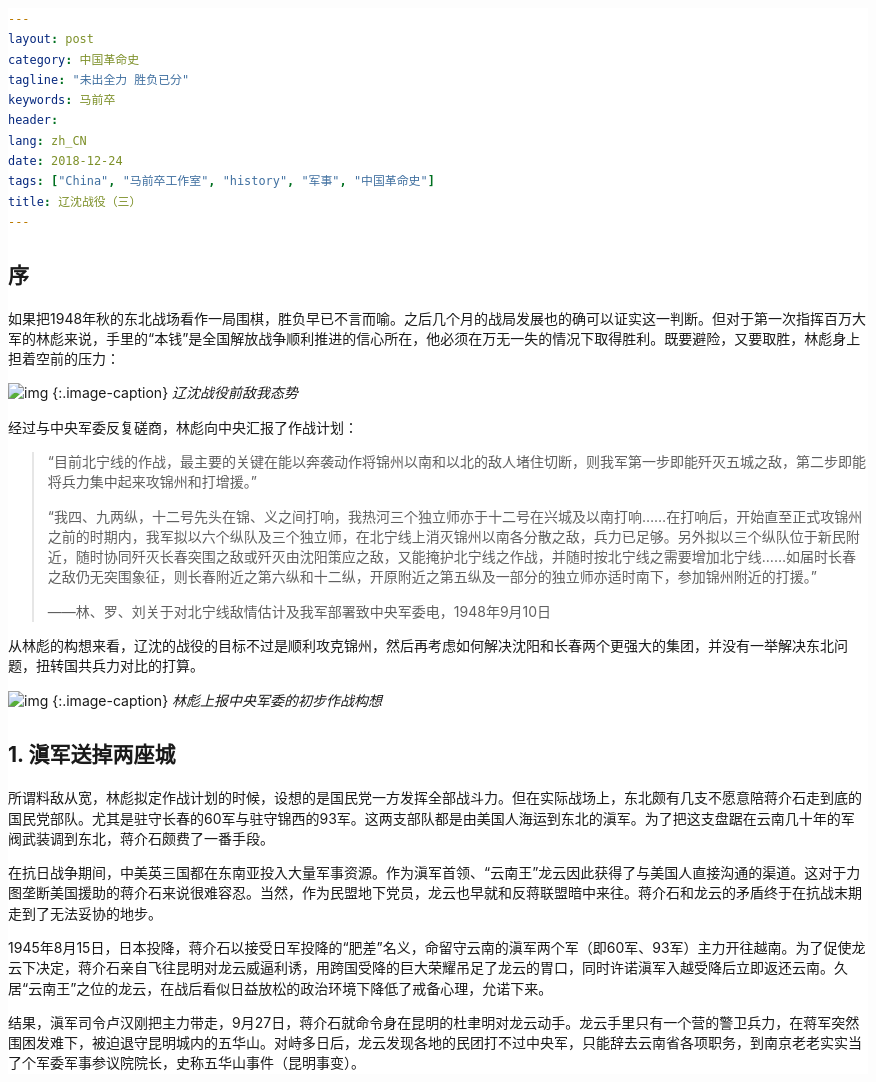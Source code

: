 ```yaml
---
layout: post
category: 中国革命史
tagline: "未出全力 胜负已分"
keywords: 马前卒
header:
lang: zh_CN 
date: 2018-12-24
tags: ["China", "马前卒工作室", "history", "军事", "中国革命史"]
title: 辽沈战役（三）
---
```


## 序

如果把1948年秋的东北战场看作一局围棋，胜负早已不言而喻。之后几个月的战局发展也的确可以证实这一判断。但对于第一次指挥百万大军的林彪来说，手里的“本钱”是全国解放战争顺利推进的信心所在，他必须在万无一失的情况下取得胜利。既要避险，又要取胜，林彪身上担着空前的压力：

![img](https://i.guancha.cn/bbs/2018/12/24/20181224072356443 "辽沈战役前敌我态势")
{:.image-caption}
*辽沈战役前敌我态势*

经过与中央军委反复磋商，林彪向中央汇报了作战计划：

> “目前北宁线的作战，最主要的关键在能以奔袭动作将锦州以南和以北的敌人堵住切断，则我军第一步即能歼灭五城之敌，第二步即能将兵力集中起来攻锦州和打增援。”
> 
> “我四、九两纵，十二号先头在锦、义之间打响，我热河三个独立师亦于十二号在兴城及以南打响……在打响后，开始直至正式攻锦州之前的时期内，我军拟以六个纵队及三个独立师，在北宁线上消灭锦州以南各分散之敌，兵力已足够。另外拟以三个纵队位于新民附近，随时协同歼灭长春突围之敌或歼灭由沈阳策应之敌，又能掩护北宁线之作战，并随时按北宁线之需要增加北宁线……如届时长春之敌仍无突围象征，则长春附近之第六纵和十二纵，开原附近之第五纵及一部分的独立师亦适时南下，参加锦州附近的打援。”
> 
> ——林、罗、刘关于对北宁线敌情估计及我军部署致中央军委电，1948年9月10日

从林彪的构想来看，辽沈的战役的目标不过是顺利攻克锦州，然后再考虑如何解决沈阳和长春两个更强大的集团，并没有一举解决东北问题，扭转国共兵力对比的打算。

![img](https://i.guancha.cn/bbs/2018/12/24/20181224072356896 "林彪上报中央军委的初步作战构想")
{:.image-caption}
*林彪上报中央军委的初步作战构想*

## 1. 滇军送掉两座城

所谓料敌从宽，林彪拟定作战计划的时候，设想的是国民党一方发挥全部战斗力。但在实际战场上，东北颇有几支不愿意陪蒋介石走到底的国民党部队。尤其是驻守长春的60军与驻守锦西的93军。这两支部队都是由美国人海运到东北的滇军。为了把这支盘踞在云南几十年的军阀武装调到东北，蒋介石颇费了一番手段。

在抗日战争期间，中美英三国都在东南亚投入大量军事资源。作为滇军首领、“云南王”龙云因此获得了与美国人直接沟通的渠道。这对于力图垄断美国援助的蒋介石来说很难容忍。当然，作为民盟地下党员，龙云也早就和反蒋联盟暗中来往。蒋介石和龙云的矛盾终于在抗战末期走到了无法妥协的地步。

1945年8月15日，日本投降，蒋介石以接受日军投降的“肥差”名义，命留守云南的滇军两个军（即60军、93军）主力开往越南。为了促使龙云下决定，蒋介石亲自飞往昆明对龙云威逼利诱，用跨国受降的巨大荣耀吊足了龙云的胃口，同时许诺滇军入越受降后立即返还云南。久居“云南王”之位的龙云，在战后看似日益放松的政治环境下降低了戒备心理，允诺下来。

结果，滇军司令卢汉刚把主力带走，9月27日，蒋介石就命令身在昆明的杜聿明对龙云动手。龙云手里只有一个营的警卫兵力，在蒋军突然围困发难下，被迫退守昆明城内的五华山。对峙多日后，龙云发现各地的民团打不过中央军，只能辞去云南省各项职务，到南京老老实实当了个军委军事参议院院长，史称五华山事件（昆明事变）。
